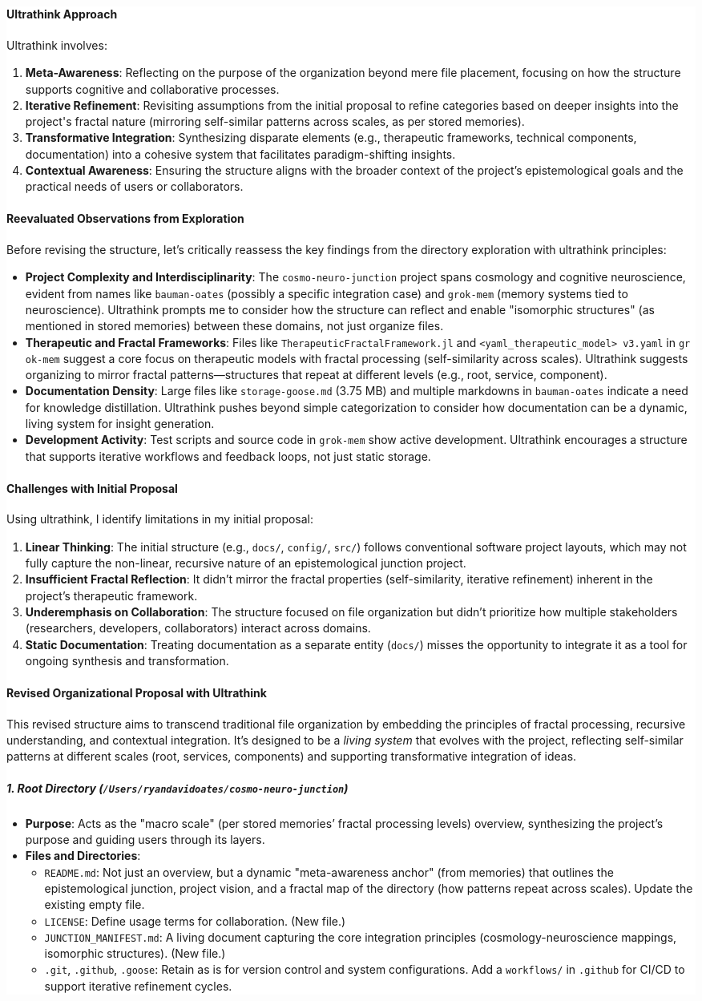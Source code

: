 #### Ultrathink Approach
Ultrathink involves:
1. **Meta-Awareness**: Reflecting on the purpose of the organization beyond mere file placement, focusing on how the structure supports cognitive and collaborative processes.
2. **Iterative Refinement**: Revisiting assumptions from the initial proposal to refine categories based on deeper insights into the project's fractal nature (mirroring self-similar patterns across scales, as per stored memories).
3. **Transformative Integration**: Synthesizing disparate elements (e.g., therapeutic frameworks, technical components, documentation) into a cohesive system that facilitates paradigm-shifting insights.
4. **Contextual Awareness**: Ensuring the structure aligns with the broader context of the project’s epistemological goals and the practical needs of users or collaborators.

#### Reevaluated Observations from Exploration
Before revising the structure, let’s critically reassess the key findings from the directory exploration with ultrathink principles:
- **Project Complexity and Interdisciplinarity**: The `cosmo-neuro-junction` project spans cosmology and cognitive neuroscience, evident from names like `bauman-oates` (possibly a specific integration case) and `grok-mem` (memory systems tied to neuroscience). Ultrathink prompts me to consider how the structure can reflect and enable "isomorphic structures" (as mentioned in stored memories) between these domains, not just organize files.
- **Therapeutic and Fractal Frameworks**: Files like `TherapeuticFractalFramework.jl` and `<yaml_therapeutic_model> v3.yaml` in `grok-mem` suggest a core focus on therapeutic models with fractal processing (self-similarity across scales). Ultrathink suggests organizing to mirror fractal patterns—structures that repeat at different levels (e.g., root, service, component).
- **Documentation Density**: Large files like `storage-goose.md` (3.75 MB) and multiple markdowns in `bauman-oates` indicate a need for knowledge distillation. Ultrathink pushes beyond simple categorization to consider how documentation can be a dynamic, living system for insight generation.
- **Development Activity**: Test scripts and source code in `grok-mem` show active development. Ultrathink encourages a structure that supports iterative workflows and feedback loops, not just static storage.

#### Challenges with Initial Proposal
Using ultrathink, I identify limitations in my initial proposal:
1. **Linear Thinking**: The initial structure (e.g., `docs/`, `config/`, `src/`) follows conventional software project layouts, which may not fully capture the non-linear, recursive nature of an epistemological junction project.
2. **Insufficient Fractal Reflection**: It didn’t mirror the fractal properties (self-similarity, iterative refinement) inherent in the project’s therapeutic framework.
3. **Underemphasis on Collaboration**: The structure focused on file organization but didn’t prioritize how multiple stakeholders (researchers, developers, collaborators) interact across domains.
4. **Static Documentation**: Treating documentation as a separate entity (`docs/`) misses the opportunity to integrate it as a tool for ongoing synthesis and transformation.

#### Revised Organizational Proposal with Ultrathink
This revised structure aims to transcend traditional file organization by embedding the principles of fractal processing, recursive understanding, and contextual integration. It’s designed to be a *living system* that evolves with the project, reflecting self-similar patterns at different scales (root, services, components) and supporting transformative integration of ideas.

##### 1. Root Directory (`/Users/ryandavidoates/cosmo-neuro-junction`)
- **Purpose**: Acts as the "macro scale" (per stored memories’ fractal processing levels) overview, synthesizing the project’s purpose and guiding users through its layers.
- **Files and Directories**:
  - `README.md`: Not just an overview, but a dynamic "meta-awareness anchor" (from memories) that outlines the epistemological junction, project vision, and a fractal map of the directory (how patterns repeat across scales). Update the existing empty file.
  - `LICENSE`: Define usage terms for collaboration. (New file.)
  - `JUNCTION_MANIFEST.md`: A living document capturing the core integration principles (cosmology-neuroscience mappings, isomorphic structures). (New file.)
  - `.git`, `.github`, `.goose`: Retain as is for version control and system configurations. Add a `workflows/` in `.github` for CI/CD to support iterative refinement cycles.

